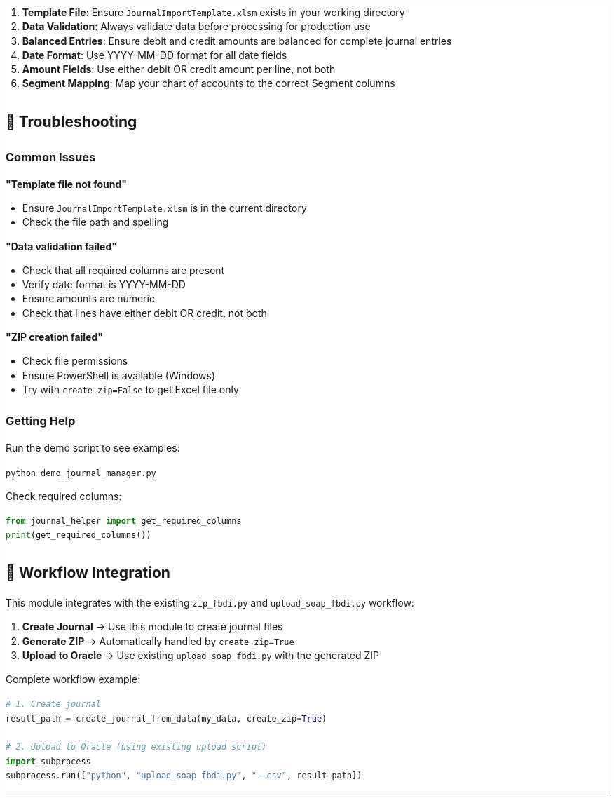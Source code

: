 1. **Template File**: Ensure `JournalImportTemplate.xlsm` exists in your working directory
2. **Data Validation**: Always validate data before processing for production use
3. **Balanced Entries**: Ensure debit and credit amounts are balanced for complete journal entries
4. **Date Format**: Use YYYY-MM-DD format for all date fields
5. **Amount Fields**: Use either debit OR credit amount per line, not both
6. **Segment Mapping**: Map your chart of accounts to the correct Segment columns

## 🔧 Troubleshooting

### Common Issues

**"Template file not found"**
- Ensure `JournalImportTemplate.xlsm` is in the current directory
- Check the file path and spelling

**"Data validation failed"**
- Check that all required columns are present
- Verify date format is YYYY-MM-DD
- Ensure amounts are numeric
- Check that lines have either debit OR credit, not both

**"ZIP creation failed"**
- Check file permissions
- Ensure PowerShell is available (Windows)
- Try with `create_zip=False` to get Excel file only

### Getting Help

Run the demo script to see examples:
```bash
python demo_journal_manager.py
```

Check required columns:
```python
from journal_helper import get_required_columns
print(get_required_columns())
```

## 🔄 Workflow Integration

This module integrates with the existing `zip_fbdi.py` and `upload_soap_fbdi.py` workflow:

1. **Create Journal** → Use this module to create journal files
2. **Generate ZIP** → Automatically handled by `create_zip=True`
3. **Upload to Oracle** → Use existing `upload_soap_fbdi.py` with the generated ZIP

Complete workflow example:
```python
# 1. Create journal
result_path = create_journal_from_data(my_data, create_zip=True)

# 2. Upload to Oracle (using existing upload script)
import subprocess
subprocess.run(["python", "upload_soap_fbdi.py", "--csv", result_path])
```

---